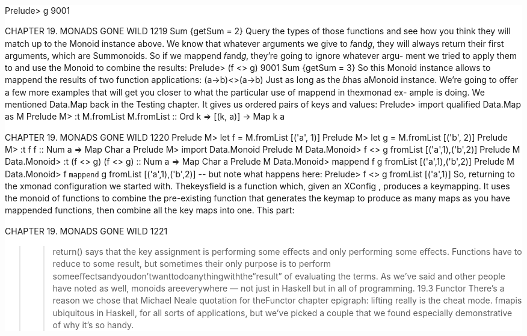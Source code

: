 Prelude> g 9001

CHAPTER 19. MONADS GONE WILD 1219
Sum {getSum = 2}
Query the types of those functions and see how you think
they will match up to the Monoid instance above.
We know that whatever arguments we give to 𝑓and𝑔, they
will always return their first arguments, which are Summonoids.
So if we mappend 𝑓and𝑔, they’re going to ignore whatever argu-
ment we tried to apply them to and use the Monoid to combine
the results:
Prelude> (f <> g) 9001
Sum {getSum = 3}
So this Monoid instance allows to mappend the results of two
function applications:
(a->b)<>(a->b)
Just as long as the 𝑏has aMonoid instance.
We’re going to oﬀer a few more examples that will get you
closer to what the particular use of mappend in thexmonad ex-
ample is doing. We mentioned Data.Map back in the Testing
chapter. It gives us ordered pairs of keys and values:
Prelude> import qualified Data.Map as M
Prelude M> :t M.fromList
M.fromList :: Ord k => [(k, a)] -> Map k a

CHAPTER 19. MONADS GONE WILD 1220
Prelude M> let f = M.fromList [('a', 1)]
Prelude M> let g = M.fromList [('b', 2)]
Prelude M> :t f
f :: Num a => Map Char a
Prelude M> import Data.Monoid
Prelude M Data.Monoid> f <> g
fromList [('a',1),('b',2)]
Prelude M Data.Monoid> :t (f <> g)
(f <> g) :: Num a => Map Char a
Prelude M Data.Monoid> mappend f g
fromList [('a',1),('b',2)]
Prelude M Data.Monoid> f `mappend` g
fromList [('a',1),('b',2)]
-- but note what happens here:
Prelude> f <> g
fromList [('a',1)]
So, returning to the xmonad configuration we started with.
Thekeysfield is a function which, given an XConfig , produces a
keymapping. It uses the monoid of functions to combine the
pre-existing function that generates the keymap to produce as
many maps as you have mappended functions, then combine
all the key maps into one.
This part:

CHAPTER 19. MONADS GONE WILD 1221
>>return()
says that the key assignment is performing some eﬀects and
only performing some eﬀects. Functions have to reduce to
some result, but sometimes their only purpose is to perform
someeﬀectsandyoudon’twanttodoanythingwiththe“result”
of evaluating the terms.
As we’ve said and other people have noted as well, monoids
areeverywhere — not just in Haskell but in all of programming.
19.3 Functor
There’s a reason we chose that Michael Neale quotation for
theFunctor chapter epigraph: lifting really is the cheat mode.
fmapis ubiquitous in Haskell, for all sorts of applications, but
we’ve picked a couple that we found especially demonstrative
of why it’s so handy.